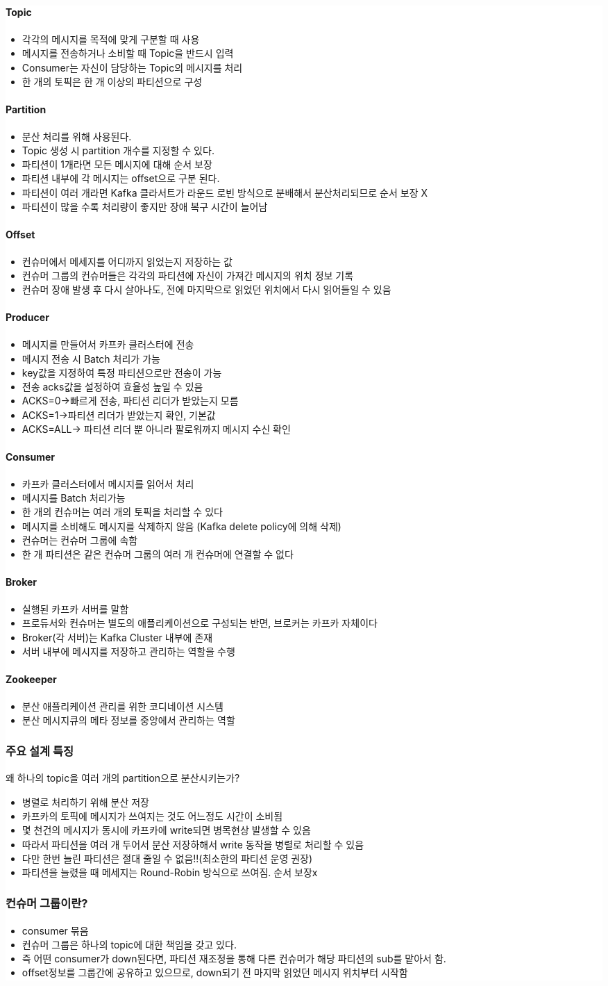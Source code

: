 #### Topic
- 각각의 메시지를 목적에 맞게 구분할 때 사용
- 메시지를 전송하거나 소비할 때 Topic을 반드시 입력
- Consumer는 자신이 담당하는 Topic의 메시지를 처리
- 한 개의 토픽은 한 개 이상의 파티션으로 구성

#### Partition
- 분산 처리를 위해 사용된다.
- Topic 생성 시 partition 개수를 지정할 수 있다.
- 파티션이 1개라면 모든 메시지에 대해 순서 보장
- 파티션 내부에 각 메시지는 offset으로 구분 된다.
- 파티션이 여러 개라면 Kafka 클라서트가 라운드 로빈 방식으로 분배해서 분산처리되므로 순서 보장 X
- 파티션이 많을 수록 처리량이 좋지만 장애 복구 시간이 늘어남

#### Offset
- 컨슈머에서 메세지를 어디까지 읽었는지 저장하는 값
- 컨슈머 그룹의 컨슈머들은 각각의 파티션에 자신이 가져간 메시지의 위치 정보 기록
- 컨슈머 장애 발생 후 다시 살아나도, 전에 마지막으로 읽었던 위치에서 다시 읽어들일 수 있음

#### Producer
- 메시지를 만들어서 카프카 클러스터에 전송
- 메시지 전송 시 Batch 처리가 가능
- key값을 지정하여 특정 파티션으로만 전송이 가능
- 전송 acks값을 설정하여 효율성 높일 수 있음
- ACKS=0->빠르게 전송, 파티션 리더가 받았는지 모름
- ACKS=1->파티션 리더가 받았는지 확인, 기본값
- ACKS=ALL-> 파티션 리더 뿐 아니라 팔로워까지 메시지 수신 확인

#### Consumer
- 카프카 클러스터에서 메시지를 읽어서 처리
- 메시지를 Batch 처리가능
- 한 개의 컨슈머는 여러 개의 토픽을 처리할 수 있다
- 메시지를 소비해도 메시지를 삭제하지 않음 (Kafka delete policy에 의해 삭제)
- 컨슈머는 컨슈머 그룹에 속함
- 한 개 파티션은 같은 컨슈머 그룹의 여러 개 컨슈머에 연결할 수 없다

#### Broker
- 실행된 카프카 서버를 말함
- 프로듀서와 컨슈머는 별도의 애플리케이션으로 구성되는 반면, 브로커는 카프카 자체이다
- Broker(각 서버)는 Kafka Cluster 내부에 존재
- 서버 내부에 메시지를 저장하고 관리하는 역할을 수행

#### Zookeeper
- 분산 애플리케이션 관리를 위한 코디네이션 시스템
- 분산 메시지큐의 메타 정보를 중앙에서 관리하는 역할

### 주요 설계 특징
왜 하나의 topic을 여러 개의 partition으로 분산시키는가?

- 병렬로 처리하기 위해 분산 저장
- 카프카의 토픽에 메시지가 쓰여지는 것도 어느정도 시간이 소비됨
- 몇 천건의 메시지가 동시에 카프카에 write되면 병목현상 발생할 수 있음
- 따라서 파티션을 여러 개 두어서 분산 저장하해서 write 동작을 병렬로 처리할 수 있음
- 다만 한번 늘린 파티션은 절대 줄일 수 없음!!(최소한의 파티션 운영 권장)
- 파티션을 늘렸을 때 메세지는 Round-Robin 방식으로 쓰여짐. 순서 보장x

### 컨슈머 그룹이란?
- consumer 묶음
- 컨슈머 그룹은 하나의 topic에 대한 책임을 갖고 있다.
- 즉 어떤 consumer가 down된다면, 파티션 재조정을 통해 다른 컨슈머가 해당 파티션의 sub를 맡아서 함. 
- offset정보를 그룹간에 공유하고 있으므로, down되기 전 마지막 읽었던 메시지 위치부터 시작함


